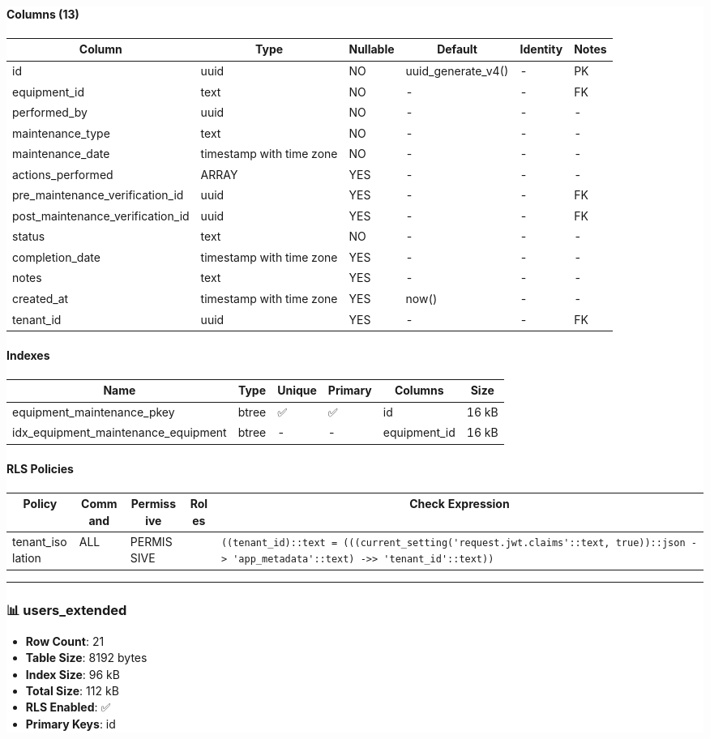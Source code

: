 #### Columns (13)

| Column | Type | Nullable | Default | Identity | Notes |
|--------|------|----------|---------|----------|-------|
| id | uuid | NO | uuid_generate_v4() | - | PK |
| equipment_id | text | NO | - | - | FK |
| performed_by | uuid | NO | - | - | - |
| maintenance_type | text | NO | - | - | - |
| maintenance_date | timestamp with time zone | NO | - | - | - |
| actions_performed | ARRAY | YES | - | - | - |
| pre_maintenance_verification_id | uuid | YES | - | - | FK |
| post_maintenance_verification_id | uuid | YES | - | - | FK |
| status | text | NO | - | - | - |
| completion_date | timestamp with time zone | YES | - | - | - |
| notes | text | YES | - | - | - |
| created_at | timestamp with time zone | YES | now() | - | - |
| tenant_id | uuid | YES | - | - | FK |

#### Indexes

| Name | Type | Unique | Primary | Columns | Size |
|------|------|--------|---------|---------|------|
| equipment_maintenance_pkey | btree | ✅ | ✅ | id | 16 kB |
| idx_equipment_maintenance_equipment | btree | - | - | equipment_id | 16 kB |

#### RLS Policies

| Policy | Command | Permissive | Roles | Check Expression |
|--------|---------|------------|-------|------------------|
| tenant_isolation | ALL | PERMISSIVE |  | `((tenant_id)::text = (((current_setting('request.jwt.claims'::text, true))::json -> 'app_metadata'::text) ->> 'tenant_id'::text))` |

---


### 📊 users_extended

- **Row Count**: 21
- **Table Size**: 8192 bytes
- **Index Size**: 96 kB
- **Total Size**: 112 kB
- **RLS Enabled**: ✅
- **Primary Keys**: id
